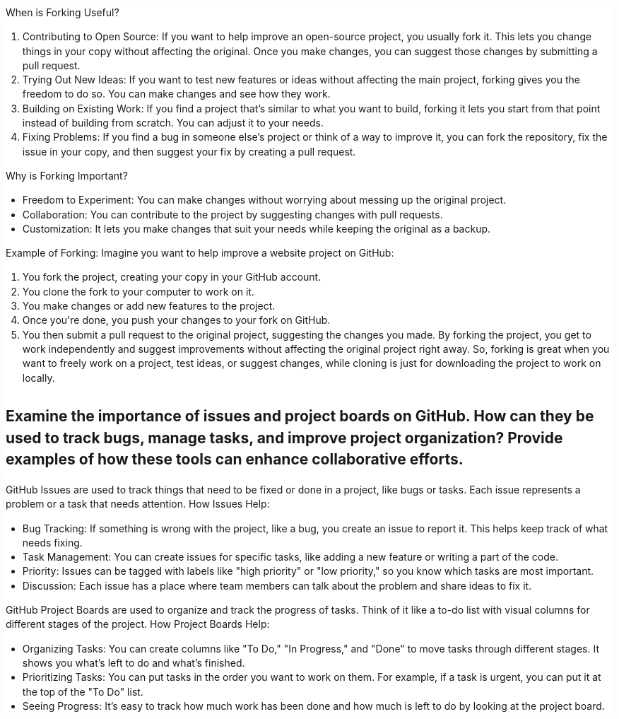 When is Forking Useful?
1. Contributing to Open Source: If you want to help improve an open-source project, you usually fork it. This lets you change things in your copy without affecting the original. Once you make changes, you can suggest those changes by submitting a pull request.
2. Trying Out New Ideas: If you want to test new features or ideas without affecting the main project, forking gives you the freedom to do so. You can make changes and see how they work.
3. Building on Existing Work: If you find a project that’s similar to what you want to build, forking it lets you start from that point instead of building from scratch. You can adjust it to your needs.
4. Fixing Problems: If you find a bug in someone else’s project or think of a way to improve it, you can fork the repository, fix the issue in your copy, and then suggest your fix by creating a pull request.

Why is Forking Important?
* Freedom to Experiment: You can make changes without worrying about messing up the original project.
* Collaboration: You can contribute to the project by suggesting changes with pull requests.
* Customization: It lets you make changes that suit your needs while keeping the original as a backup.

Example of Forking:
Imagine you want to help improve a website project on GitHub:
1. You fork the project, creating your copy in your GitHub account.
2. You clone the fork to your computer to work on it.
3. You make changes or add new features to the project.
4. Once you're done, you push your changes to your fork on GitHub.
5. You then submit a pull request to the original project, suggesting the changes you made.
By forking the project, you get to work independently and suggest improvements without affecting the original project right away.
So, forking is great when you want to freely work on a project, test ideas, or suggest changes, while cloning is just for downloading the project to work on locally.



## Examine the importance of issues and project boards on GitHub. How can they be used to track bugs, manage tasks, and improve project organization? Provide examples of how these tools can enhance collaborative efforts.

GitHub Issues are used to track things that need to be fixed or done in a project, like bugs or tasks. Each issue represents a problem or a task that needs attention.
How Issues Help:
* Bug Tracking: If something is wrong with the project, like a bug, you create an issue to report it. This helps keep track of what needs fixing.
* Task Management: You can create issues for specific tasks, like adding a new feature or writing a part of the code.
* Priority: Issues can be tagged with labels like "high priority" or "low priority," so you know which tasks are most important.
* Discussion: Each issue has a place where team members can talk about the problem and share ideas to fix it.

GitHub Project Boards are used to organize and track the progress of tasks. Think of it like a to-do list with visual columns for different stages of the project.
How Project Boards Help:
* Organizing Tasks: You can create columns like "To Do," "In Progress," and "Done" to move tasks through different stages. It shows you what’s left to do and what’s finished.
* Prioritizing Tasks: You can put tasks in the order you want to work on them. For example, if a task is urgent, you can put it at the top of the "To Do" list.
* Seeing Progress: It’s easy to track how much work has been done and how much is left to do by looking at the project board.

